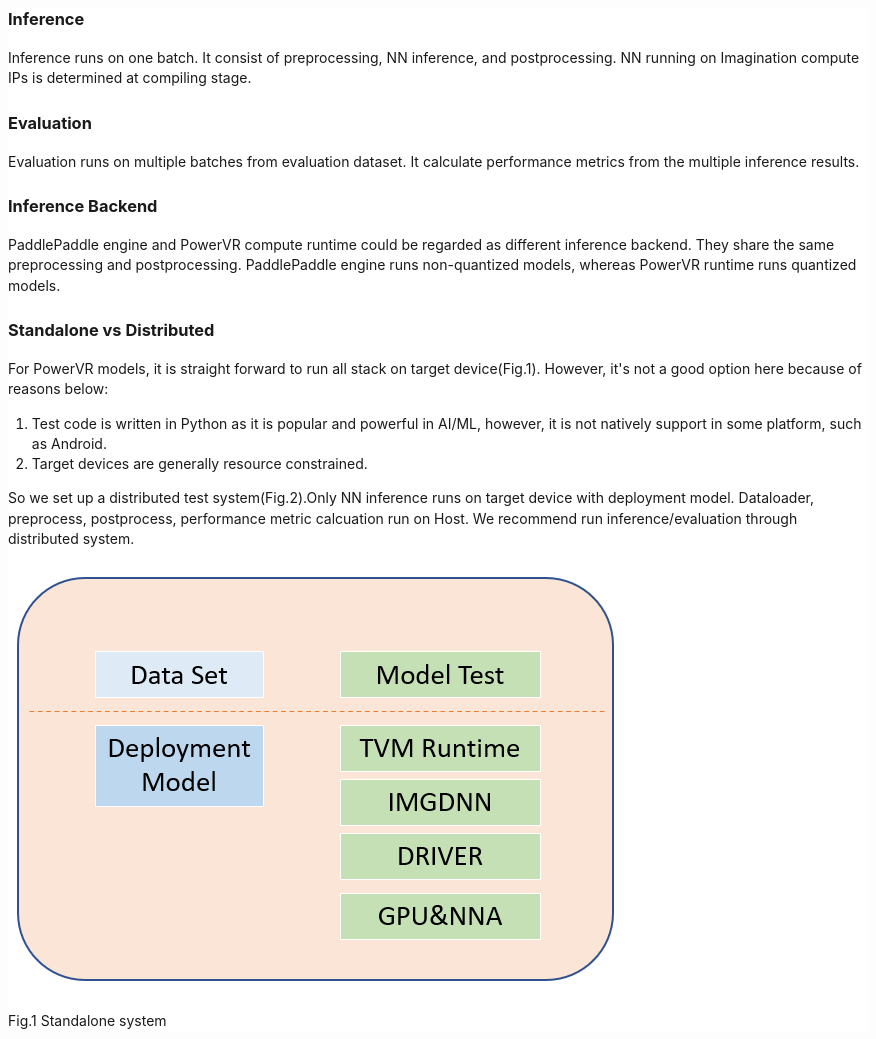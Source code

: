 ### Inference
Inference runs on one batch. It consist of preprocessing, NN inference, and postprocessing. NN running on Imagination compute IPs is determined at compiling stage.

### Evaluation
Evaluation runs on multiple batches from evaluation dataset. It calculate performance metrics from the multiple inference results.

### Inference Backend
PaddlePaddle engine and PowerVR compute runtime could be regarded as different inference backend. They share the same preprocessing and postprocessing. PaddlePaddle engine runs non-quantized models, whereas PowerVR runtime runs quantized models.

### Standalone vs Distributed
For PowerVR models, it is straight forward to run all stack on target device(Fig.1). However, it's not a good option here because of reasons below:
1. Test code is written in Python as it is popular and powerful in AI/ML, however, it is not natively support in some platform, such as Android.
2. Target devices are generally resource constrained.

So we set up a distributed test system(Fig.2).Only NN inference runs on target device with deployment model.
Dataloader, preprocess, postprocess, performance metric calcuation run on Host. We recommend run inference/evaluation through distributed system.

![Standalone](./docs/images/local_infer.png)
<p align="left">Fig.1 Standalone system</p>
